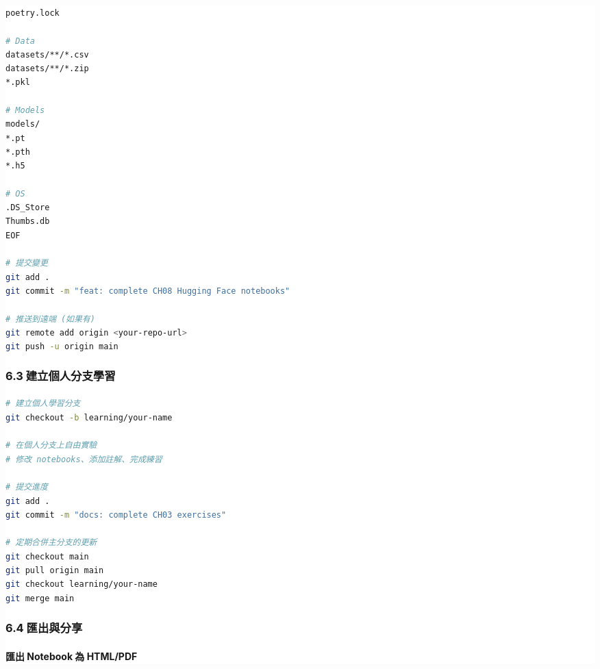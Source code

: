 ```bash
poetry.lock

# Data
datasets/**/*.csv
datasets/**/*.zip
*.pkl

# Models
models/
*.pt
*.pth
*.h5

# OS
.DS_Store
Thumbs.db
EOF

# 提交變更
git add .
git commit -m "feat: complete CH08 Hugging Face notebooks"

# 推送到遠端 (如果有)
git remote add origin <your-repo-url>
git push -u origin main
```

### 6.3 建立個人分支學習

```bash
# 建立個人學習分支
git checkout -b learning/your-name

# 在個人分支上自由實驗
# 修改 notebooks、添加註解、完成練習

# 提交進度
git add .
git commit -m "docs: complete CH03 exercises"

# 定期合併主分支的更新
git checkout main
git pull origin main
git checkout learning/your-name
git merge main
```

### 6.4 匯出與分享

#### **匯出 Notebook 為 HTML/PDF**
